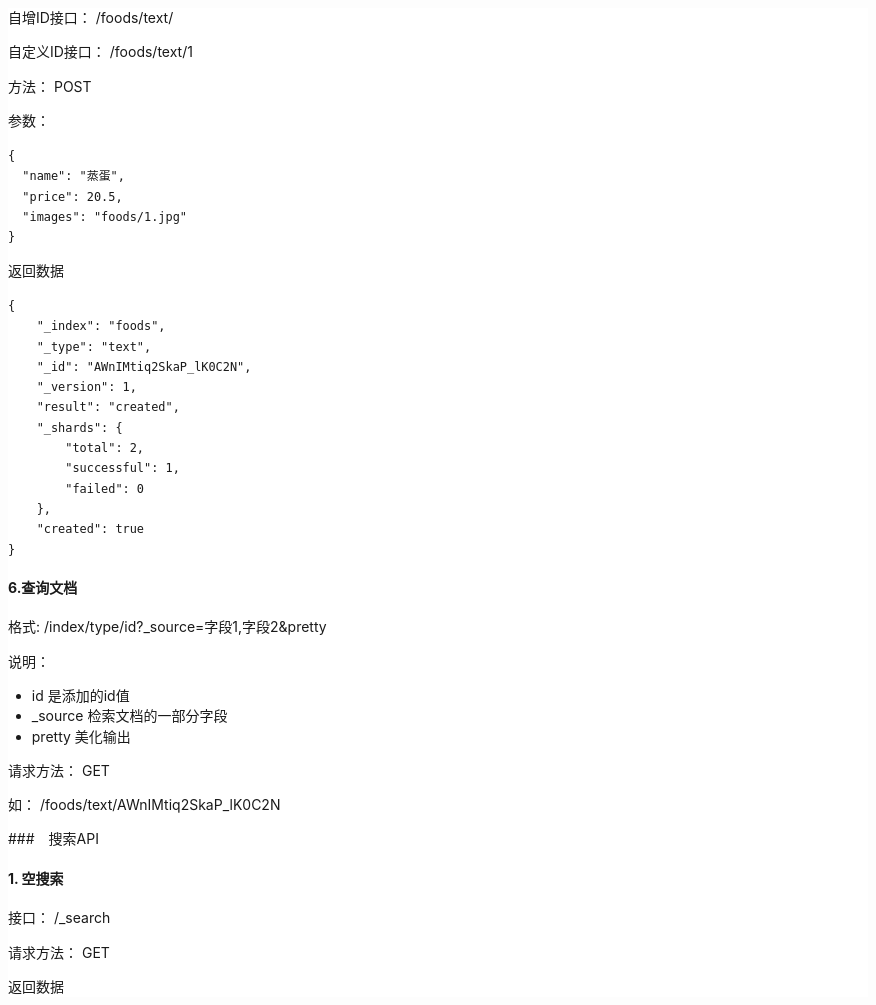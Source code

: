 自增ID接口：  /foods/text/

自定义ID接口： /foods/text/1

方法： POST

参数：

```
{
  "name": "蒸蛋",
  "price": 20.5,
  "images": "foods/1.jpg"
}
```

返回数据

```
{
    "_index": "foods",
    "_type": "text",
    "_id": "AWnIMtiq2SkaP_lK0C2N",
    "_version": 1,
    "result": "created",
    "_shards": {
        "total": 2,
        "successful": 1,
        "failed": 0
    },
    "created": true
}
```

#### 6.查询文档

格式:   /index/type/id?_source=字段1,字段2&pretty

说明：

- id 是添加的id值
- _source 检索文档的一部分字段
- pretty 美化输出

请求方法： GET

如：  /foods/text/AWnIMtiq2SkaP_lK0C2N

###　搜索API

#### 1. 空搜索

接口： /_search

请求方法： GET

返回数据
